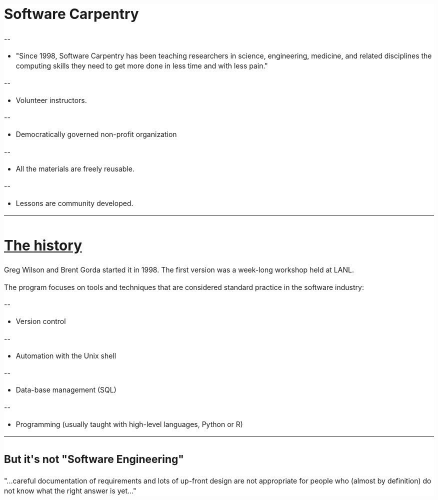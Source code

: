 

# Software Carpentry

--

- "Since 1998, Software Carpentry has been teaching researchers in science, engineering, medicine, and related disciplines the computing skills they need to get more done in less time and with less pain."

--

- Volunteer instructors.

--

- Democratically governed non-profit organization

--

- All the materials are freely reusable.

--

- Lessons are community developed.

---

# [The history](https://f1000research.com/articles/3-62/v2)

Greg Wilson and Brent Gorda started it in 1998. The first version was a week-long workshop held at LANL.

The program focuses on tools and techniques that are considered standard practice in the software industry:

--

- Version control

--

- Automation with the Unix shell  

--

- Data-base management (SQL)

--

- Programming (usually taught with high-level languages, Python or R)

---

## But it's not "Software Engineering"

"...careful documentation of requirements and lots of up-front design are not appropriate for people who (almost by definition) do not know what the right answer is yet..."
